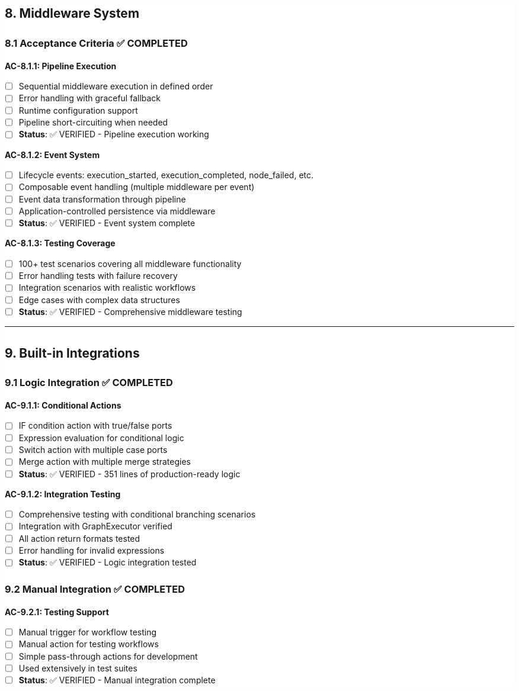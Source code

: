 
## 8. Middleware System

### 8.1 Acceptance Criteria ✅ **COMPLETED**

**AC-8.1.1: Pipeline Execution**
- [ ] Sequential middleware execution in defined order
- [ ] Error handling with graceful fallback
- [ ] Runtime configuration support
- [ ] Pipeline short-circuiting when needed
- [ ] **Status**: ✅ VERIFIED - Pipeline execution working

**AC-8.1.2: Event System**
- [ ] Lifecycle events: execution_started, execution_completed, node_failed, etc.
- [ ] Composable event handling (multiple middleware per event)
- [ ] Event data transformation through pipeline
- [ ] Application-controlled persistence via middleware
- [ ] **Status**: ✅ VERIFIED - Event system complete

**AC-8.1.3: Testing Coverage**
- [ ] 100+ test scenarios covering all middleware functionality
- [ ] Error handling tests with failure recovery
- [ ] Integration scenarios with realistic workflows
- [ ] Edge cases with complex data structures
- [ ] **Status**: ✅ VERIFIED - Comprehensive middleware testing

---

## 9. Built-in Integrations

### 9.1 Logic Integration ✅ **COMPLETED**

**AC-9.1.1: Conditional Actions**
- [ ] IF condition action with true/false ports
- [ ] Expression evaluation for conditional logic
- [ ] Switch action with multiple case ports
- [ ] Merge action with multiple merge strategies
- [ ] **Status**: ✅ VERIFIED - 351 lines of production-ready logic

**AC-9.1.2: Integration Testing**
- [ ] Comprehensive testing with conditional branching scenarios
- [ ] Integration with GraphExecutor verified
- [ ] All action return formats tested
- [ ] Error handling for invalid expressions
- [ ] **Status**: ✅ VERIFIED - Logic integration tested

### 9.2 Manual Integration ✅ **COMPLETED**

**AC-9.2.1: Testing Support**
- [ ] Manual trigger for workflow testing
- [ ] Manual action for testing workflows
- [ ] Simple pass-through actions for development
- [ ] Used extensively in test suites
- [ ] **Status**: ✅ VERIFIED - Manual integration complete

